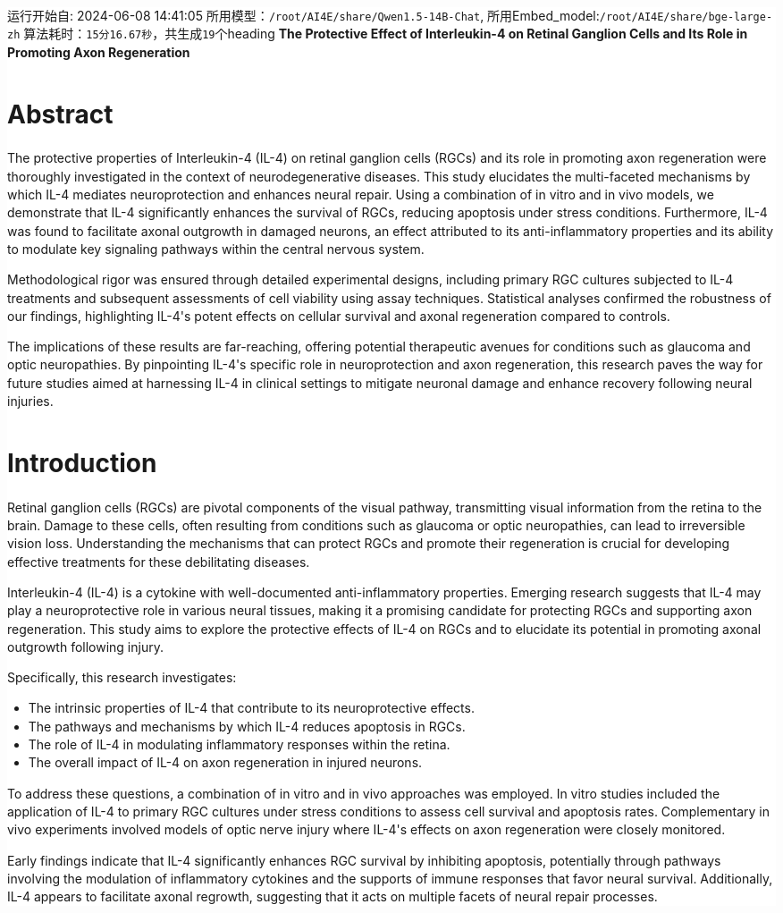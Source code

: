 运行开始自: 2024-06-08 14:41:05
所用模型：`/root/AI4E/share/Qwen1.5-14B-Chat`, 所用Embed_model:`/root/AI4E/share/bge-large-zh`
算法耗时：`15分16.67秒`，共生成`19`个heading
**The Protective Effect of Interleukin-4 on Retinal Ganglion Cells and Its Role in Promoting Axon Regeneration**
# Abstract
The protective properties of Interleukin-4 (IL-4) on retinal ganglion cells (RGCs) and its role in promoting axon regeneration were thoroughly investigated in the context of neurodegenerative diseases. This study elucidates the multi-faceted mechanisms by which IL-4 mediates neuroprotection and enhances neural repair. Using a combination of in vitro and in vivo models, we demonstrate that IL-4 significantly enhances the survival of RGCs, reducing apoptosis under stress conditions. Furthermore, IL-4 was found to facilitate axonal outgrowth in damaged neurons, an effect attributed to its anti-inflammatory properties and its ability to modulate key signaling pathways within the central nervous system.

Methodological rigor was ensured through detailed experimental designs, including primary RGC cultures subjected to IL-4 treatments and subsequent assessments of cell viability using assay techniques. Statistical analyses confirmed the robustness of our findings, highlighting IL-4's potent effects on cellular survival and axonal regeneration compared to controls.

The implications of these results are far-reaching, offering potential therapeutic avenues for conditions such as glaucoma and optic neuropathies. By pinpointing IL-4's specific role in neuroprotection and axon regeneration, this research paves the way for future studies aimed at harnessing IL-4 in clinical settings to mitigate neuronal damage and enhance recovery following neural injuries.
# Introduction
Retinal ganglion cells (RGCs) are pivotal components of the visual pathway, transmitting visual information from the retina to the brain. Damage to these cells, often resulting from conditions such as glaucoma or optic neuropathies, can lead to irreversible vision loss. Understanding the mechanisms that can protect RGCs and promote their regeneration is crucial for developing effective treatments for these debilitating diseases.

Interleukin-4 (IL-4) is a cytokine with well-documented anti-inflammatory properties. Emerging research suggests that IL-4 may play a neuroprotective role in various neural tissues, making it a promising candidate for protecting RGCs and supporting axon regeneration. This study aims to explore the protective effects of IL-4 on RGCs and to elucidate its potential in promoting axonal outgrowth following injury.

Specifically, this research investigates:

- The intrinsic properties of IL-4 that contribute to its neuroprotective effects.
- The pathways and mechanisms by which IL-4 reduces apoptosis in RGCs.
- The role of IL-4 in modulating inflammatory responses within the retina.
- The overall impact of IL-4 on axon regeneration in injured neurons.

To address these questions, a combination of in vitro and in vivo approaches was employed. In vitro studies included the application of IL-4 to primary RGC cultures under stress conditions to assess cell survival and apoptosis rates. Complementary in vivo experiments involved models of optic nerve injury where IL-4's effects on axon regeneration were closely monitored.

Early findings indicate that IL-4 significantly enhances RGC survival by inhibiting apoptosis, potentially through pathways involving the modulation of inflammatory cytokines and the supports of immune responses that favor neural survival. Additionally, IL-4 appears to facilitate axonal regrowth, suggesting that it acts on multiple facets of neural repair processes.
